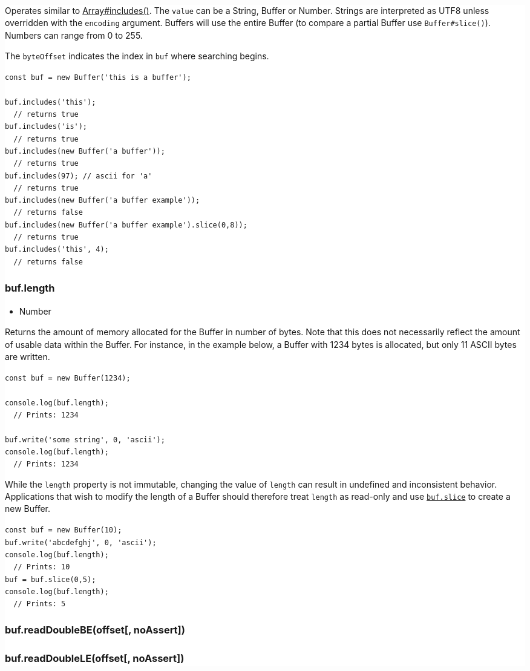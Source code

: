 Operates similar to [Array#includes()][]. The `value` can be a String, Buffer
or Number. Strings are interpreted as UTF8 unless overridden with the
`encoding` argument. Buffers will use the entire Buffer (to compare a partial Buffer use `Buffer#slice()`). Numbers can range from 0 to 255.

The `byteOffset` indicates the index in `buf` where searching begins.

    const buf = new Buffer('this is a buffer');

    buf.includes('this');
      // returns true
    buf.includes('is');
      // returns true
    buf.includes(new Buffer('a buffer'));
      // returns true
    buf.includes(97); // ascii for 'a'
      // returns true
    buf.includes(new Buffer('a buffer example'));
      // returns false
    buf.includes(new Buffer('a buffer example').slice(0,8));
      // returns true
    buf.includes('this', 4);
      // returns false

### buf.length

* Number

Returns the amount of memory allocated for the Buffer in number of bytes. Note
that this does not necessarily reflect the amount of usable data within the
Buffer. For instance, in the example below, a Buffer with 1234 bytes is
allocated, but only 11 ASCII bytes are written.

    const buf = new Buffer(1234);

    console.log(buf.length);
      // Prints: 1234

    buf.write('some string', 0, 'ascii');
    console.log(buf.length);
      // Prints: 1234

While the `length` property is not immutable, changing the value of `length`
can result in undefined and inconsistent behavior. Applications that wish to
modify the length of a Buffer should therefore treat `length` as read-only and
use [`buf.slice`][] to create a new Buffer.

    const buf = new Buffer(10);
    buf.write('abcdefghj', 0, 'ascii');
    console.log(buf.length);
      // Prints: 10
    buf = buf.slice(0,5);
    console.log(buf.length);
      // Prints: 5

### buf.readDoubleBE(offset[, noAssert])
### buf.readDoubleLE(offset[, noAssert])


[iterator]: https://developer.mozilla.org/en-US/docs/Web/JavaScript/Reference/Iteration_protocols
[`Array#indexOf()`]: https://developer.mozilla.org/en-US/docs/Web/JavaScript/Reference/Global_Objects/Array/indexOf
[Array#includes()]: https://developer.mozilla.org/en-US/docs/Web/JavaScript/Reference/Global_Objects/Array/includes
[`buf.fill(0)`]: #buffer_buf_fill_value_offset_end
[`buf.slice`]: #buffer_buf_slice_start_end
[`buf1.compare(buf2)`]: #buffer_buf_compare_otherbuffer
[`Buffer#slice()`]: #buffer_buf_slice_start_end
[`RangeError`]: errors.html#errors_class_rangeerror
[`String.prototype.length`]: https://developer.mozilla.org/en-US/docs/Web/JavaScript/Reference/Global_Objects/String/length
[`util.inspect()`]: util.html#util_util_inspect_object_options